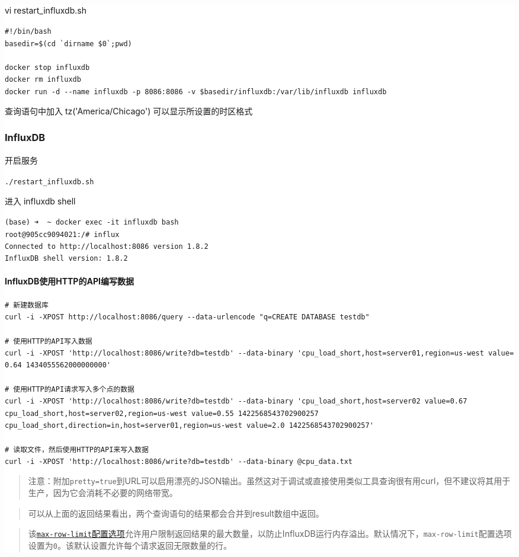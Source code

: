 vi restart_influxdb.sh

```shell
#!/bin/bash
basedir=$(cd `dirname $0`;pwd)
 
docker stop influxdb
docker rm influxdb
docker run -d --name influxdb -p 8086:8086 -v $basedir/influxdb:/var/lib/influxdb influxdb
```

查询语句中加入 tz('America/Chicago') 可以显示所设置的时区格式

### InfluxDB

开启服务

```shell
./restart_influxdb.sh
```

进入 influxdb shell

```shell
(base) ➜  ~ docker exec -it influxdb bash
root@905cc9094021:/# influx
Connected to http://localhost:8086 version 1.8.2
InfluxDB shell version: 1.8.2
```

#### InfluxDB使用HTTP的API编写数据

```shell
# 新建数据库
curl -i -XPOST http://localhost:8086/query --data-urlencode "q=CREATE DATABASE testdb"

# 使用HTTP的API写入数据
curl -i -XPOST 'http://localhost:8086/write?db=testdb' --data-binary 'cpu_load_short,host=server01,region=us-west value=0.64 1434055562000000000'

# 使用HTTP的API请求写入多个点的数据
curl -i -XPOST 'http://localhost:8086/write?db=testdb' --data-binary 'cpu_load_short,host=server02 value=0.67
cpu_load_short,host=server02,region=us-west value=0.55 1422568543702900257
cpu_load_short,direction=in,host=server01,region=us-west value=2.0 1422568543702900257'

# 读取文件，然后使用HTTP的API来写入数据
curl -i -XPOST 'http://localhost:8086/write?db=testdb' --data-binary @cpu_data.txt
```

> 注意：附加`pretty=true`到URL可以启用漂亮的JSON输出。虽然这对于调试或直接使用类似工具查询很有用curl，但不建议将其用于生产，因为它会消耗不必要的网络带宽。

> 可以从上面的返回结果看出，两个查询语句的结果都会合并到result数组中返回。

>该[`max-row-limit`配置选项](https://links.jianshu.com/go?to=https%3A%2F%2Fdocs.influxdata.com%2Finfluxdb%2Fv1.7%2Fadministration%2Fconfig%23max-row-limit-0)允许用户限制返回结果的最大数量，以防止InfluxDB运行内存溢出。默认情况下，`max-row-limit`配置选项设置为`0`。该默认设置允许每个请求返回无限数量的行。
